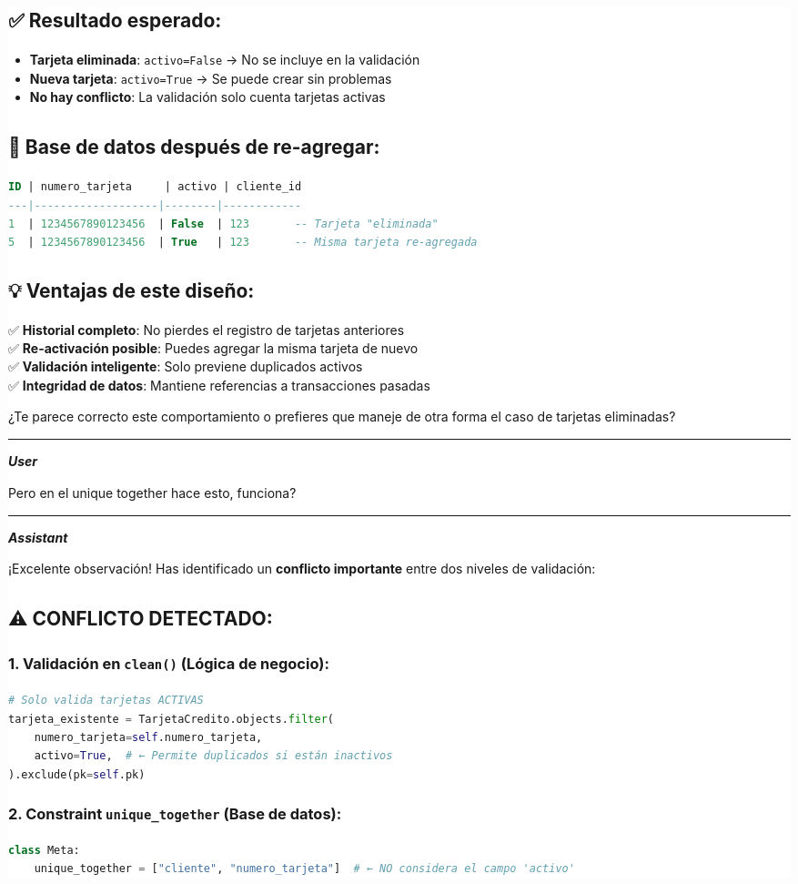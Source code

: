 ## **✅ Resultado esperado:**

- **Tarjeta eliminada**: `activo=False` → No se incluye en la validación
- **Nueva tarjeta**: `activo=True` → Se puede crear sin problemas
- **No hay conflicto**: La validación solo cuenta tarjetas activas

## **🔄 Base de datos después de re-agregar:**

```sql
ID | numero_tarjeta     | activo | cliente_id
---|-------------------|--------|------------
1  | 1234567890123456  | False  | 123       -- Tarjeta "eliminada"
5  | 1234567890123456  | True   | 123       -- Misma tarjeta re-agregada
```

## **💡 Ventajas de este diseño:**

✅ **Historial completo**: No pierdes el registro de tarjetas anteriores  
✅ **Re-activación posible**: Puedes agregar la misma tarjeta de nuevo  
✅ **Validación inteligente**: Solo previene duplicados activos  
✅ **Integridad de datos**: Mantiene referencias a transacciones pasadas  

¿Te parece correcto este comportamiento o prefieres que maneje de otra forma el caso de tarjetas eliminadas?

---

_**User**_

Pero en el unique together hace esto, funciona?

---

_**Assistant**_

¡Excelente observación! Has identificado un **conflicto importante** entre dos niveles de validación:

## **⚠️ CONFLICTO DETECTADO:**

### **1. Validación en `clean()` (Lógica de negocio):**
```python
# Solo valida tarjetas ACTIVAS
tarjeta_existente = TarjetaCredito.objects.filter(
    numero_tarjeta=self.numero_tarjeta,
    activo=True,  # ← Permite duplicados si están inactivos
).exclude(pk=self.pk)
```

### **2. Constraint `unique_together` (Base de datos):**
```python
class Meta:
    unique_together = ["cliente", "numero_tarjeta"]  # ← NO considera el campo 'activo'
```
